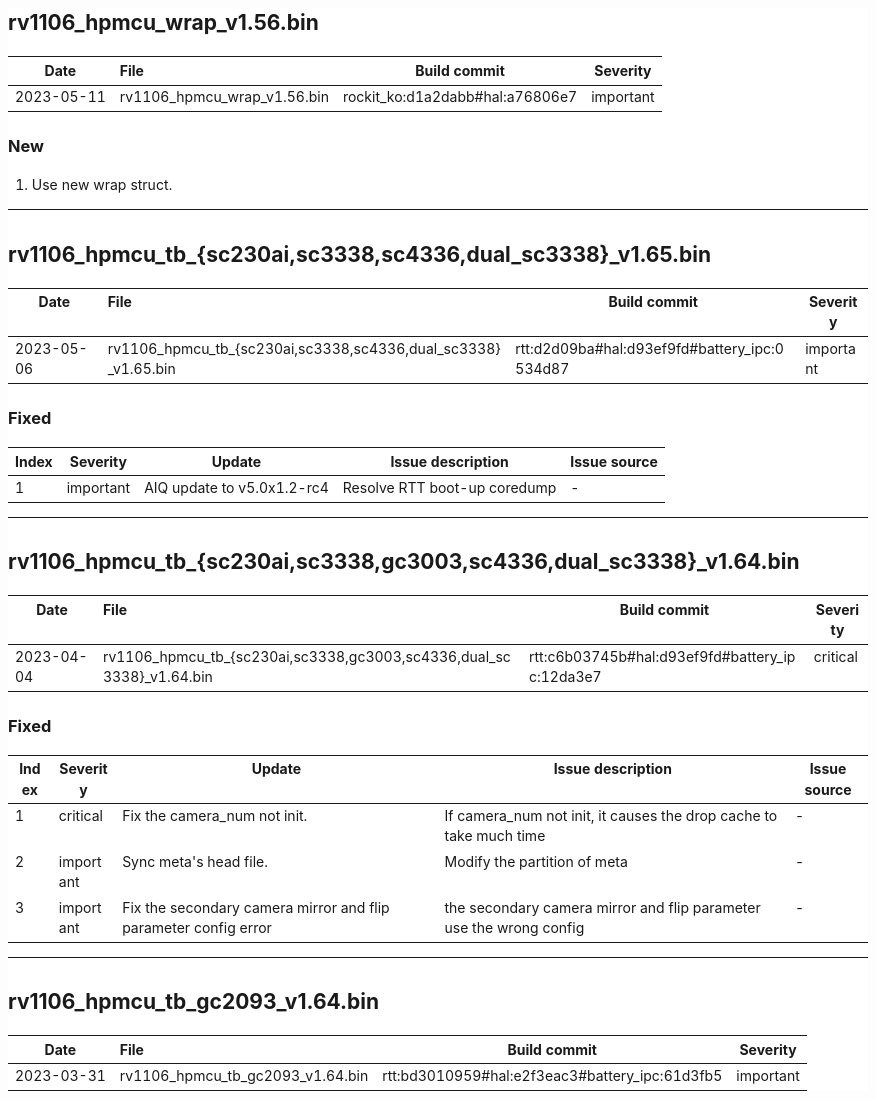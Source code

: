 ## rv1106_hpmcu_wrap_v1.56.bin

| Date       | File                        | Build commit                     | Severity |
| ---------- | :-------------------------- | ------------------------------- | -------- |
| 2023-05-11 | rv1106_hpmcu_wrap_v1.56.bin | rockit_ko:d1a2dabb#hal:a76806e7 | important     |

### New

1. Use new wrap struct.

------

## rv1106_hpmcu_tb_{sc230ai,sc3338,sc4336,dual_sc3338}_v1.65.bin

| Date       | File                                                         | Build commit                                   | Severity |
| ---------- | :----------------------------------------------------------- | ---------------------------------------------- | -------- |
| 2023-05-06 | rv1106_hpmcu_tb_{sc230ai,sc3338,sc4336,dual_sc3338}_v1.65.bin | rtt:d2d09ba#hal:d93ef9fd#battery_ipc:0534d87 | important  |

### Fixed

| Index | Severity  | Update                       | Issue description                                                  | Issue source |
| ----- | --------- | --------------------------   | ----------------------------------------                           | ------------ |
| 1     | important | AIQ update to v5.0x1.2-rc4  | Resolve RTT boot-up coredump                  | -        |

------

## rv1106_hpmcu_tb_{sc230ai,sc3338,gc3003,sc4336,dual_sc3338}_v1.64.bin

| Date       | File                                                         | Build commit                                   | Severity |
| ---------- | :----------------------------------------------------------- | ---------------------------------------------- | -------- |
| 2023-04-04 | rv1106_hpmcu_tb_{sc230ai,sc3338,gc3003,sc4336,dual_sc3338}_v1.64.bin | rtt:c6b03745b#hal:d93ef9fd#battery_ipc:12da3e7 | critical |

### Fixed

| Index | Severity  | Update                       | Issue description                                                  | Issue source |
| ----- | --------- | --------------------------   | ----------------------------------------                           | ------------ |
| 1     | critical | Fix the camera_num not init. | If camera_num not init, it causes the drop cache to take much time | -            |
| 2     | important | Sync meta's head file.       | Modify the partition of meta                                       | -            |
| 3 | important | Fix the secondary camera mirror and flip parameter config error | the secondary camera mirror and flip parameter use the wrong config | - |

------

## rv1106_hpmcu_tb_gc2093_v1.64.bin

| Date       | File                                                     | Build commit                                   | Severity  |
| ---------- | :------------------------------------------------------- | ------------------------------------------------ | -------- |
| 2023-03-31 | rv1106_hpmcu_tb_gc2093_v1.64.bin | rtt:bd3010959#hal:e2f3eac3#battery_ipc:61d3fb5 | important     |
